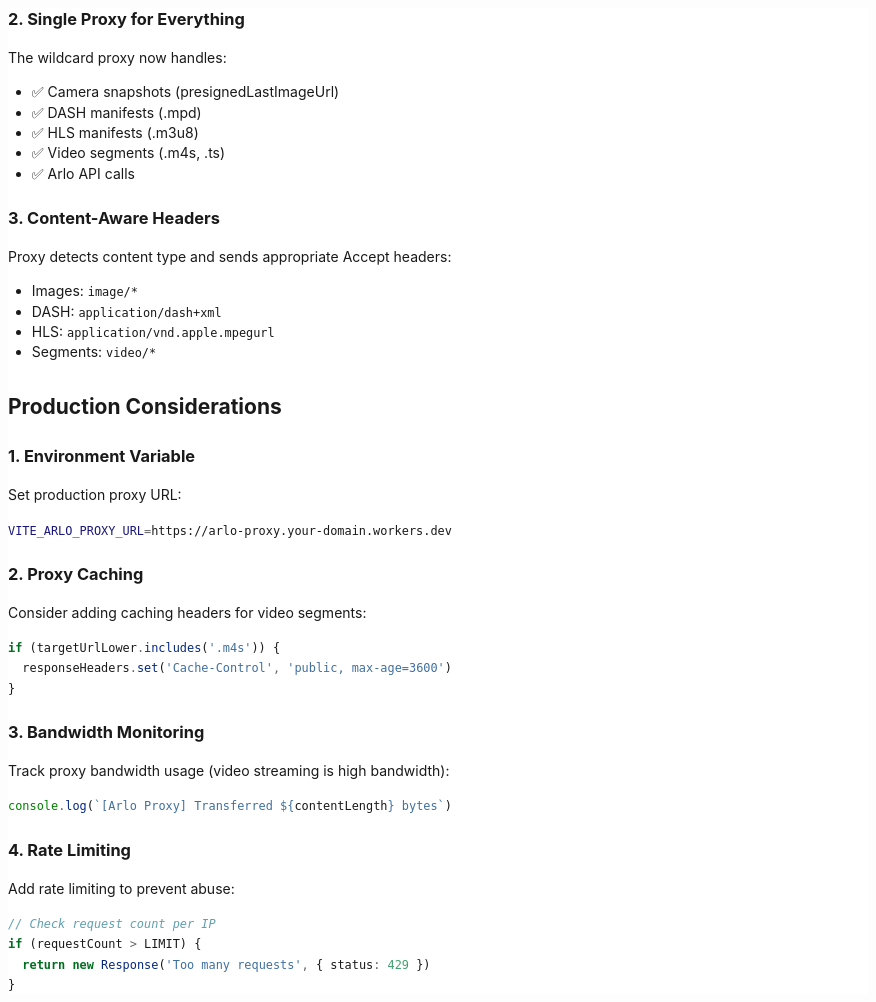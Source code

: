 ### 2. Single Proxy for Everything

The wildcard proxy now handles:

- ✅ Camera snapshots (presignedLastImageUrl)
- ✅ DASH manifests (.mpd)
- ✅ HLS manifests (.m3u8)
- ✅ Video segments (.m4s, .ts)
- ✅ Arlo API calls

### 3. Content-Aware Headers

Proxy detects content type and sends appropriate Accept headers:

- Images: `image/*`
- DASH: `application/dash+xml`
- HLS: `application/vnd.apple.mpegurl`
- Segments: `video/*`

## Production Considerations

### 1. Environment Variable

Set production proxy URL:

```bash
VITE_ARLO_PROXY_URL=https://arlo-proxy.your-domain.workers.dev
```

### 2. Proxy Caching

Consider adding caching headers for video segments:

```typescript
if (targetUrlLower.includes('.m4s')) {
  responseHeaders.set('Cache-Control', 'public, max-age=3600')
}
```

### 3. Bandwidth Monitoring

Track proxy bandwidth usage (video streaming is high bandwidth):

```typescript
console.log(`[Arlo Proxy] Transferred ${contentLength} bytes`)
```

### 4. Rate Limiting

Add rate limiting to prevent abuse:

```typescript
// Check request count per IP
if (requestCount > LIMIT) {
  return new Response('Too many requests', { status: 429 })
}
```

